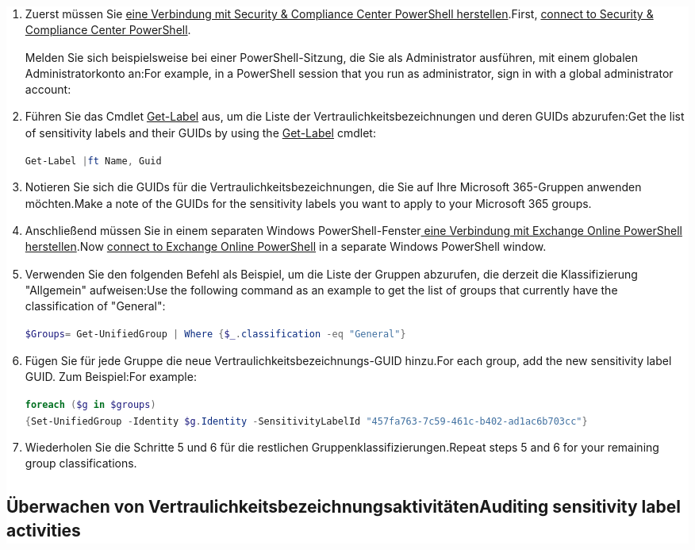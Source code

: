 1. <span data-ttu-id="ac672-291">Zuerst müssen Sie [eine Verbindung mit Security & Compliance Center PowerShell herstellen](/powershell/exchange/office-365-scc/connect-to-scc-powershell/connect-to-scc-powershell).</span><span class="sxs-lookup"><span data-stu-id="ac672-291">First, [connect to Security & Compliance Center PowerShell](/powershell/exchange/office-365-scc/connect-to-scc-powershell/connect-to-scc-powershell).</span></span>

   <span data-ttu-id="ac672-292">Melden Sie sich beispielsweise bei einer PowerShell-Sitzung, die Sie als Administrator ausführen, mit einem globalen Administratorkonto an:</span><span class="sxs-lookup"><span data-stu-id="ac672-292">For example, in a PowerShell session that you run as administrator, sign in with a global administrator account:</span></span>

2. <span data-ttu-id="ac672-293">Führen Sie das Cmdlet [Get-Label](https://docs.microsoft.com/powershell/module/exchange/get-label) aus, um die Liste der Vertraulichkeitsbezeichnungen und deren GUIDs abzurufen:</span><span class="sxs-lookup"><span data-stu-id="ac672-293">Get the list of sensitivity labels and their GUIDs by using the [Get-Label](https://docs.microsoft.com/powershell/module/exchange/get-label) cmdlet:</span></span>

   ```powershell
   Get-Label |ft Name, Guid
   ```

3. <span data-ttu-id="ac672-294">Notieren Sie sich die GUIDs für die Vertraulichkeitsbezeichnungen, die Sie auf Ihre Microsoft 365-Gruppen anwenden möchten.</span><span class="sxs-lookup"><span data-stu-id="ac672-294">Make a note of the GUIDs for the sensitivity labels you want to apply to your Microsoft 365 groups.</span></span>

4. <span data-ttu-id="ac672-295">Anschließend müssen Sie in einem separaten Windows PowerShell-Fenster[ eine Verbindung mit Exchange Online PowerShell herstellen](https://docs.microsoft.com/powershell/exchange/connect-to-exchange-online-powershell).</span><span class="sxs-lookup"><span data-stu-id="ac672-295">Now [connect to Exchange Online PowerShell](https://docs.microsoft.com/powershell/exchange/connect-to-exchange-online-powershell) in a separate Windows PowerShell window.</span></span>

5. <span data-ttu-id="ac672-296">Verwenden Sie den folgenden Befehl als Beispiel, um die Liste der Gruppen abzurufen, die derzeit die Klassifizierung "Allgemein" aufweisen:</span><span class="sxs-lookup"><span data-stu-id="ac672-296">Use the following command as an example to get the list of groups that currently have the classification of "General":</span></span>

   ```PowerShell
   $Groups= Get-UnifiedGroup | Where {$_.classification -eq "General"}
   ```

6. <span data-ttu-id="ac672-297">Fügen Sie für jede Gruppe die neue Vertraulichkeitsbezeichnungs-GUID hinzu.</span><span class="sxs-lookup"><span data-stu-id="ac672-297">For each group, add the new sensitivity label GUID.</span></span> <span data-ttu-id="ac672-298">Zum Beispiel:</span><span class="sxs-lookup"><span data-stu-id="ac672-298">For example:</span></span>

    ```PowerShell
    foreach ($g in $groups)
    {Set-UnifiedGroup -Identity $g.Identity -SensitivityLabelId "457fa763-7c59-461c-b402-ad1ac6b703cc"}
    ```

7. <span data-ttu-id="ac672-299">Wiederholen Sie die Schritte 5 und 6 für die restlichen Gruppenklassifizierungen.</span><span class="sxs-lookup"><span data-stu-id="ac672-299">Repeat steps 5 and 6 for your remaining group classifications.</span></span>

## <a name="auditing-sensitivity-label-activities"></a><span data-ttu-id="ac672-300">Überwachen von Vertraulichkeitsbezeichnungsaktivitäten</span><span class="sxs-lookup"><span data-stu-id="ac672-300">Auditing sensitivity label activities</span></span>
